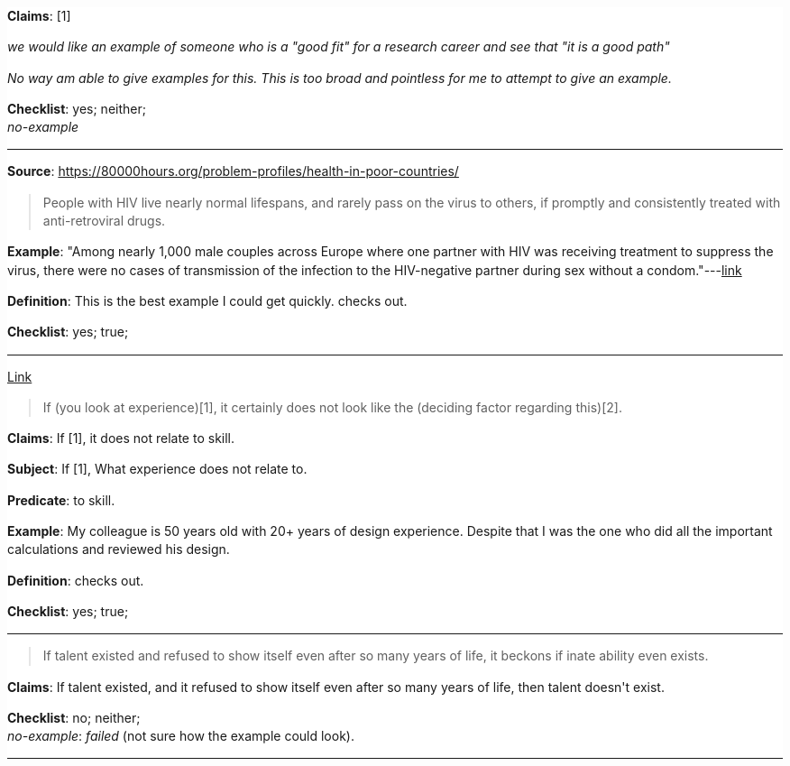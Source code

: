 **Claims**: [1] 

*we would like an example of someone who is a "good fit" for a
research career and see that "it is a good path"*

*No way am able to give examples for this. This is too broad and
pointless for me to attempt to give an example.*

**Checklist**: yes; neither;  
*no-example* 

---

**Source**: https://80000hours.org/problem-profiles/health-in-poor-countries/

>People with HIV live nearly normal lifespans, and rarely pass on the
>virus to others, if promptly and consistently treated with
>anti-retroviral drugs.

**Example**: "Among nearly 1,000 male couples across Europe where one
partner with HIV was receiving treatment to suppress the virus, there
were no cases of transmission of the infection to the HIV-negative
partner during sex without a condom."---[link](https://www.theguardian.com/society/2019/may/02/end-to-aids-in-sight-as-huge-study-finds-drugs-stop-hiv-transmission)


**Definition**: This is the best example I could get quickly. checks out.

**Checklist**: yes; true;

---

[Link](/deliberate-practice.html)

> If (you look at experience)[1], it certainly does not look like the
> (deciding factor regarding this)[2].

**Claims**: If [1], it does not relate to skill.

**Subject**: If [1], What experience does not relate to.

**Predicate**: to skill.

**Example**: My colleague is 50 years old with 20+ years of design
experience. Despite that I was the one who did all the important
calculations and reviewed his design.

**Definition**: checks out.

**Checklist**: yes; true; 

---

> If talent existed and refused to show itself even after so many years
> of life, it beckons if inate ability even exists.

**Claims**: If talent existed, and it refused to show itself even
after so many years of life, then talent doesn't exist.

**Checklist**: no; neither;  
*no-example*: *failed* (not sure how the example could look).

---